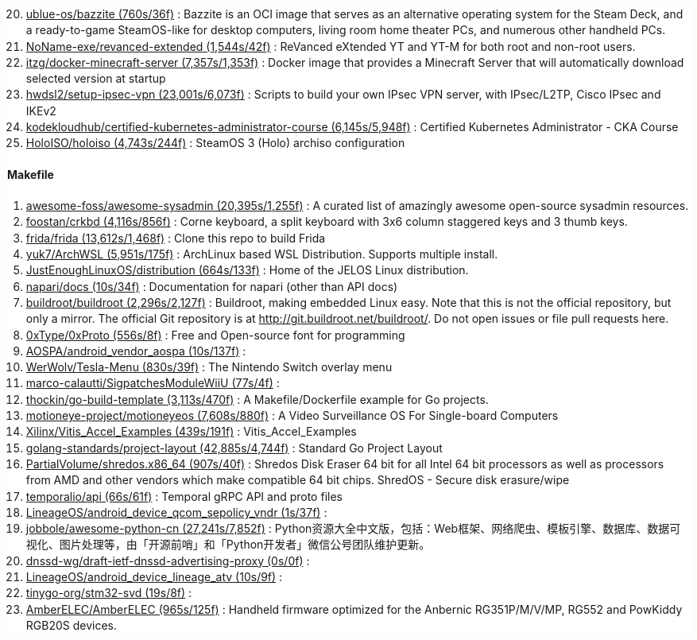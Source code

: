 20. [ublue-os/bazzite (760s/36f)](https://github.com/ublue-os/bazzite) : Bazzite is an OCI image that serves as an alternative operating system for the Steam Deck, and a ready-to-game SteamOS-like for desktop computers, living room home theater PCs, and numerous other handheld PCs.
21. [NoName-exe/revanced-extended (1,544s/42f)](https://github.com/NoName-exe/revanced-extended) : ReVanced eXtended YT and YT-M for both root and non-root users.
22. [itzg/docker-minecraft-server (7,357s/1,353f)](https://github.com/itzg/docker-minecraft-server) : Docker image that provides a Minecraft Server that will automatically download selected version at startup
23. [hwdsl2/setup-ipsec-vpn (23,001s/6,073f)](https://github.com/hwdsl2/setup-ipsec-vpn) : Scripts to build your own IPsec VPN server, with IPsec/L2TP, Cisco IPsec and IKEv2
24. [kodekloudhub/certified-kubernetes-administrator-course (6,145s/5,948f)](https://github.com/kodekloudhub/certified-kubernetes-administrator-course) : Certified Kubernetes Administrator - CKA Course
25. [HoloISO/holoiso (4,743s/244f)](https://github.com/HoloISO/holoiso) : SteamOS 3 (Holo) archiso configuration

#### Makefile
1. [awesome-foss/awesome-sysadmin (20,395s/1,255f)](https://github.com/awesome-foss/awesome-sysadmin) : A curated list of amazingly awesome open-source sysadmin resources.
2. [foostan/crkbd (4,116s/856f)](https://github.com/foostan/crkbd) : Corne keyboard, a split keyboard with 3x6 column staggered keys and 3 thumb keys.
3. [frida/frida (13,612s/1,468f)](https://github.com/frida/frida) : Clone this repo to build Frida
4. [yuk7/ArchWSL (5,951s/175f)](https://github.com/yuk7/ArchWSL) : ArchLinux based WSL Distribution. Supports multiple install.
5. [JustEnoughLinuxOS/distribution (664s/133f)](https://github.com/JustEnoughLinuxOS/distribution) : Home of the JELOS Linux distribution.
6. [napari/docs (10s/34f)](https://github.com/napari/docs) : Documentation for napari (other than API docs)
7. [buildroot/buildroot (2,296s/2,127f)](https://github.com/buildroot/buildroot) : Buildroot, making embedded Linux easy. Note that this is not the official repository, but only a mirror. The official Git repository is at http://git.buildroot.net/buildroot/. Do not open issues or file pull requests here.
8. [0xType/0xProto (556s/8f)](https://github.com/0xType/0xProto) : Free and Open-source font for programming
9. [AOSPA/android_vendor_aospa (10s/137f)](https://github.com/AOSPA/android_vendor_aospa) : 
10. [WerWolv/Tesla-Menu (830s/39f)](https://github.com/WerWolv/Tesla-Menu) : The Nintendo Switch overlay menu
11. [marco-calautti/SigpatchesModuleWiiU (77s/4f)](https://github.com/marco-calautti/SigpatchesModuleWiiU) : 
12. [thockin/go-build-template (3,113s/470f)](https://github.com/thockin/go-build-template) : A Makefile/Dockerfile example for Go projects.
13. [motioneye-project/motioneyeos (7,608s/880f)](https://github.com/motioneye-project/motioneyeos) : A Video Surveillance OS For Single-board Computers
14. [Xilinx/Vitis_Accel_Examples (439s/191f)](https://github.com/Xilinx/Vitis_Accel_Examples) : Vitis_Accel_Examples
15. [golang-standards/project-layout (42,885s/4,744f)](https://github.com/golang-standards/project-layout) : Standard Go Project Layout
16. [PartialVolume/shredos.x86_64 (907s/40f)](https://github.com/PartialVolume/shredos.x86_64) : Shredos Disk Eraser 64 bit for all Intel 64 bit processors as well as processors from AMD and other vendors which make compatible 64 bit chips. ShredOS - Secure disk erasure/wipe
17. [temporalio/api (66s/61f)](https://github.com/temporalio/api) : Temporal gRPC API and proto files
18. [LineageOS/android_device_qcom_sepolicy_vndr (1s/37f)](https://github.com/LineageOS/android_device_qcom_sepolicy_vndr) : 
19. [jobbole/awesome-python-cn (27,241s/7,852f)](https://github.com/jobbole/awesome-python-cn) : Python资源大全中文版，包括：Web框架、网络爬虫、模板引擎、数据库、数据可视化、图片处理等，由「开源前哨」和「Python开发者」微信公号团队维护更新。
20. [dnssd-wg/draft-ietf-dnssd-advertising-proxy (0s/0f)](https://github.com/dnssd-wg/draft-ietf-dnssd-advertising-proxy) : 
21. [LineageOS/android_device_lineage_atv (10s/9f)](https://github.com/LineageOS/android_device_lineage_atv) : 
22. [tinygo-org/stm32-svd (19s/8f)](https://github.com/tinygo-org/stm32-svd) : 
23. [AmberELEC/AmberELEC (965s/125f)](https://github.com/AmberELEC/AmberELEC) : Handheld firmware optimized for the Anbernic RG351P/M/V/MP, RG552 and PowKiddy RGB20S devices.